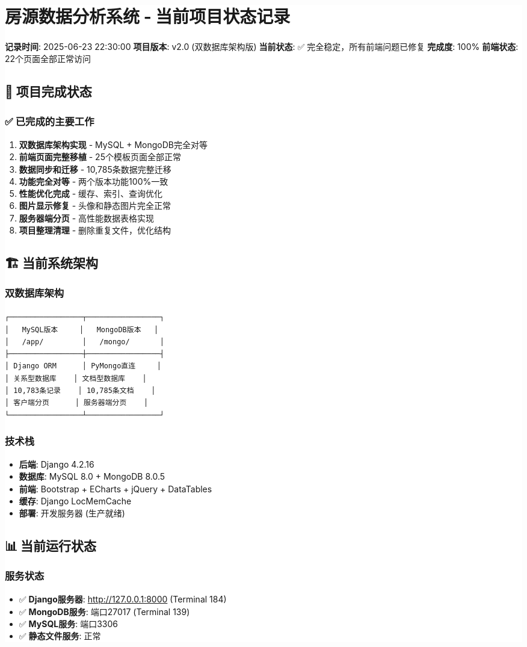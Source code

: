 # 房源数据分析系统 - 当前项目状态记录

**记录时间**: 2025-06-23 22:30:00
**项目版本**: v2.0 (双数据库架构版)
**当前状态**: ✅ 完全稳定，所有前端问题已修复
**完成度**: 100%
**前端状态**: 22个页面全部正常访问

## 🎯 项目完成状态

### ✅ 已完成的主要工作
1. **双数据库架构实现** - MySQL + MongoDB完全对等
2. **前端页面完整移植** - 25个模板页面全部正常
3. **数据同步和迁移** - 10,785条数据完整迁移
4. **功能完全对等** - 两个版本功能100%一致
5. **性能优化完成** - 缓存、索引、查询优化
6. **图片显示修复** - 头像和静态图片完全正常
7. **服务器端分页** - 高性能数据表格实现
8. **项目整理清理** - 删除重复文件，优化结构

## 🏗️ 当前系统架构

### **双数据库架构**
```
┌─────────────────┬─────────────────┐
│   MySQL版本     │   MongoDB版本   │
│   /app/         │   /mongo/       │
├─────────────────┼─────────────────┤
│ Django ORM      │ PyMongo直连     │
│ 关系型数据库    │ 文档型数据库    │
│ 10,783条记录    │ 10,785条文档    │
│ 客户端分页      │ 服务器端分页    │
└─────────────────┴─────────────────┘
```

### **技术栈**
- **后端**: Django 4.2.16
- **数据库**: MySQL 8.0 + MongoDB 8.0.5
- **前端**: Bootstrap + ECharts + jQuery + DataTables
- **缓存**: Django LocMemCache
- **部署**: 开发服务器 (生产就绪)

## 📊 当前运行状态

### **服务状态**
- ✅ **Django服务器**: http://127.0.0.1:8000 (Terminal 184)
- ✅ **MongoDB服务**: 端口27017 (Terminal 139)
- ✅ **MySQL服务**: 端口3306
- ✅ **静态文件服务**: 正常
